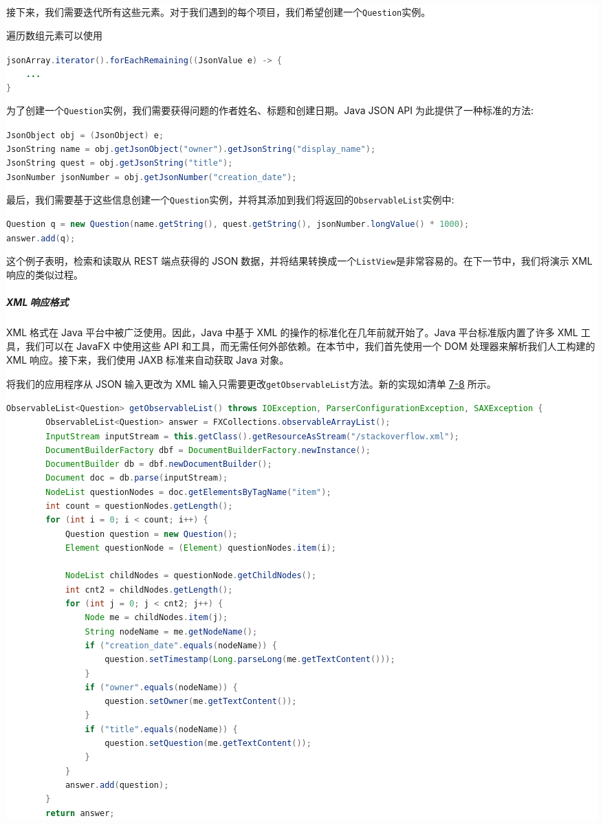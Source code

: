 接下来，我们需要迭代所有这些元素。对于我们遇到的每个项目，我们希望创建一个`Question`实例。

遍历数组元素可以使用

```java
jsonArray.iterator().forEachRemaining((JsonValue e) -> {
    ...
}

```

为了创建一个`Question`实例，我们需要获得问题的作者姓名、标题和创建日期。Java JSON API 为此提供了一种标准的方法:

```java
JsonObject obj = (JsonObject) e;
JsonString name = obj.getJsonObject("owner").getJsonString("display_name");
JsonString quest = obj.getJsonString("title");
JsonNumber jsonNumber = obj.getJsonNumber("creation_date");

```

最后，我们需要基于这些信息创建一个`Question`实例，并将其添加到我们将返回的`ObservableList`实例中:

```java
Question q = new Question(name.getString(), quest.getString(), jsonNumber.longValue() * 1000);
answer.add(q);

```

这个例子表明，检索和读取从 REST 端点获得的 JSON 数据，并将结果转换成一个`ListView`是非常容易的。在下一节中，我们将演示 XML 响应的类似过程。

##### XML 响应格式

XML 格式在 Java 平台中被广泛使用。因此，Java 中基于 XML 的操作的标准化在几年前就开始了。Java 平台标准版内置了许多 XML 工具，我们可以在 JavaFX 中使用这些 API 和工具，而无需任何外部依赖。在本节中，我们首先使用一个 DOM 处理器来解析我们人工构建的 XML 响应。接下来，我们使用 JAXB 标准来自动获取 Java 对象。

将我们的应用程序从 JSON 输入更改为 XML 输入只需要更改`getObservableList`方法。新的实现如清单 [7-8](#Par105) 所示。

```java
ObservableList<Question> getObservableList() throws IOException, ParserConfigurationException, SAXException {
        ObservableList<Question> answer = FXCollections.observableArrayList();
        InputStream inputStream = this.getClass().getResourceAsStream("/stackoverflow.xml");
        DocumentBuilderFactory dbf = DocumentBuilderFactory.newInstance();
        DocumentBuilder db = dbf.newDocumentBuilder();
        Document doc = db.parse(inputStream);
        NodeList questionNodes = doc.getElementsByTagName("item");
        int count = questionNodes.getLength();
        for (int i = 0; i < count; i++) {
            Question question = new Question();
            Element questionNode = (Element) questionNodes.item(i);

            NodeList childNodes = questionNode.getChildNodes();
            int cnt2 = childNodes.getLength();
            for (int j = 0; j < cnt2; j++) {
                Node me = childNodes.item(j);
                String nodeName = me.getNodeName();
                if ("creation_date".equals(nodeName)) {
                    question.setTimestamp(Long.parseLong(me.getTextContent()));
                }
                if ("owner".equals(nodeName)) {
                    question.setOwner(me.getTextContent());
                }
                if ("title".equals(nodeName)) {
                    question.setQuestion(me.getTextContent());
                }
            }
            answer.add(question);
        }
        return answer;
```